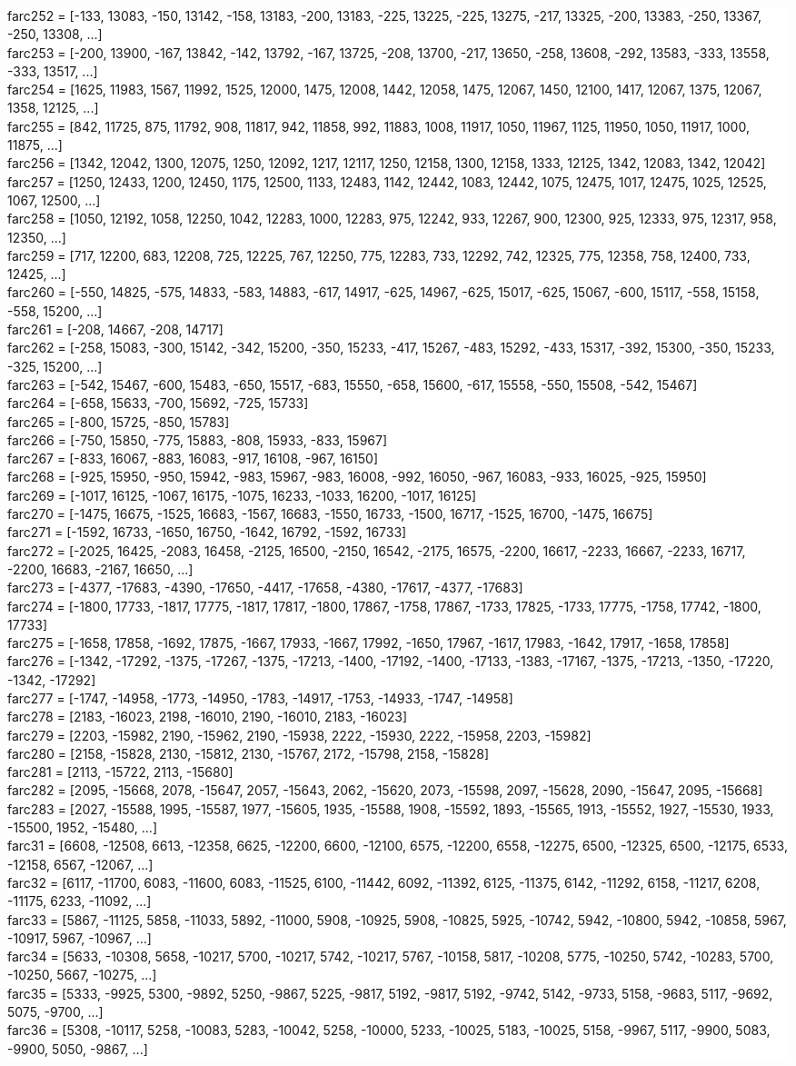 farc252  = [-133, 13083, -150, 13142, -158, 13183, -200, 13183, -225, 13225, -225, 13275, -217, 13325, -200, 13383, -250, 13367, -250, 13308, ...]   
 farc253  = [-200, 13900, -167, 13842, -142, 13792, -167, 13725, -208, 13700, -217, 13650, -258, 13608, -292, 13583, -333, 13558, -333, 13517, ...]   
 farc254  = [1625, 11983, 1567, 11992, 1525, 12000, 1475, 12008, 1442, 12058, 1475, 12067, 1450, 12100, 1417, 12067, 1375, 12067, 1358, 12125, ...]   
 farc255  = [842, 11725, 875, 11792, 908, 11817, 942, 11858, 992, 11883, 1008, 11917, 1050, 11967, 1125, 11950, 1050, 11917, 1000, 11875, ...]   
 farc256  = [1342, 12042, 1300, 12075, 1250, 12092, 1217, 12117, 1250, 12158, 1300, 12158, 1333, 12125, 1342, 12083, 1342, 12042]   
 farc257  = [1250, 12433, 1200, 12450, 1175, 12500, 1133, 12483, 1142, 12442, 1083, 12442, 1075, 12475, 1017, 12475, 1025, 12525, 1067, 12500, ...]   
 farc258  = [1050, 12192, 1058, 12250, 1042, 12283, 1000, 12283, 975, 12242, 933, 12267, 900, 12300, 925, 12333, 975, 12317, 958, 12350, ...]   
 farc259  = [717, 12200, 683, 12208, 725, 12225, 767, 12250, 775, 12283, 733, 12292, 742, 12325, 775, 12358, 758, 12400, 733, 12425, ...]   
 farc260  = [-550, 14825, -575, 14833, -583, 14883, -617, 14917, -625, 14967, -625, 15017, -625, 15067, -600, 15117, -558, 15158, -558, 15200, ...]   
 farc261  = [-208, 14667, -208, 14717]   
 farc262  = [-258, 15083, -300, 15142, -342, 15200, -350, 15233, -417, 15267, -483, 15292, -433, 15317, -392, 15300, -350, 15233, -325, 15200, ...]   
 farc263  = [-542, 15467, -600, 15483, -650, 15517, -683, 15550, -658, 15600, -617, 15558, -550, 15508, -542, 15467]   
 farc264  = [-658, 15633, -700, 15692, -725, 15733]   
 farc265  = [-800, 15725, -850, 15783]   
 farc266  = [-750, 15850, -775, 15883, -808, 15933, -833, 15967]   
 farc267  = [-833, 16067, -883, 16083, -917, 16108, -967, 16150]   
 farc268  = [-925, 15950, -950, 15942, -983, 15967, -983, 16008, -992, 16050, -967, 16083, -933, 16025, -925, 15950]   
 farc269  = [-1017, 16125, -1067, 16175, -1075, 16233, -1033, 16200, -1017, 16125]   
 farc270  = [-1475, 16675, -1525, 16683, -1567, 16683, -1550, 16733, -1500, 16717, -1525, 16700, -1475, 16675]   
 farc271  = [-1592, 16733, -1650, 16750, -1642, 16792, -1592, 16733]   
 farc272  = [-2025, 16425, -2083, 16458, -2125, 16500, -2150, 16542, -2175, 16575, -2200, 16617, -2233, 16667, -2233, 16717, -2200, 16683, -2167, 16650, ...]   
 farc273  = [-4377, -17683, -4390, -17650, -4417, -17658, -4380, -17617, -4377, -17683]   
 farc274  = [-1800, 17733, -1817, 17775, -1817, 17817, -1800, 17867, -1758, 17867, -1733, 17825, -1733, 17775, -1758, 17742, -1800, 17733]   
 farc275  = [-1658, 17858, -1692, 17875, -1667, 17933, -1667, 17992, -1650, 17967, -1617, 17983, -1642, 17917, -1658, 17858]   
 farc276  = [-1342, -17292, -1375, -17267, -1375, -17213, -1400, -17192, -1400, -17133, -1383, -17167, -1375, -17213, -1350, -17220, -1342, -17292]   
 farc277  = [-1747, -14958, -1773, -14950, -1783, -14917, -1753, -14933, -1747, -14958]   
 farc278  = [2183, -16023, 2198, -16010, 2190, -16010, 2183, -16023]   
 farc279  = [2203, -15982, 2190, -15962, 2190, -15938, 2222, -15930, 2222, -15958, 2203, -15982]   
 farc280  = [2158, -15828, 2130, -15812, 2130, -15767, 2172, -15798, 2158, -15828]   
 farc281  = [2113, -15722, 2113, -15680]   
 farc282  = [2095, -15668, 2078, -15647, 2057, -15643, 2062, -15620, 2073, -15598, 2097, -15628, 2090, -15647, 2095, -15668]   
 farc283  = [2027, -15588, 1995, -15587, 1977, -15605, 1935, -15588, 1908, -15592, 1893, -15565, 1913, -15552, 1927, -15530, 1933, -15500, 1952, -15480, ...]   
 farc31  = [6608, -12508, 6613, -12358, 6625, -12200, 6600, -12100, 6575, -12200, 6558, -12275, 6500, -12325, 6500, -12175, 6533, -12158, 6567, -12067, ...]   
 farc32  = [6117, -11700, 6083, -11600, 6083, -11525, 6100, -11442, 6092, -11392, 6125, -11375, 6142, -11292, 6158, -11217, 6208, -11175, 6233, -11092, ...]   
 farc33  = [5867, -11125, 5858, -11033, 5892, -11000, 5908, -10925, 5908, -10825, 5925, -10742, 5942, -10800, 5942, -10858, 5967, -10917, 5967, -10967, ...]   
 farc34  = [5633, -10308, 5658, -10217, 5700, -10217, 5742, -10217, 5767, -10158, 5817, -10208, 5775, -10250, 5742, -10283, 5700, -10250, 5667, -10275, ...]   
 farc35  = [5333, -9925, 5300, -9892, 5250, -9867, 5225, -9817, 5192, -9817, 5192, -9742, 5142, -9733, 5158, -9683, 5117, -9692, 5075, -9700, ...]   
 farc36  = [5308, -10117, 5258, -10083, 5283, -10042, 5258, -10000, 5233, -10025, 5183, -10025, 5158, -9967, 5117, -9900, 5083, -9900, 5050, -9867, ...]   